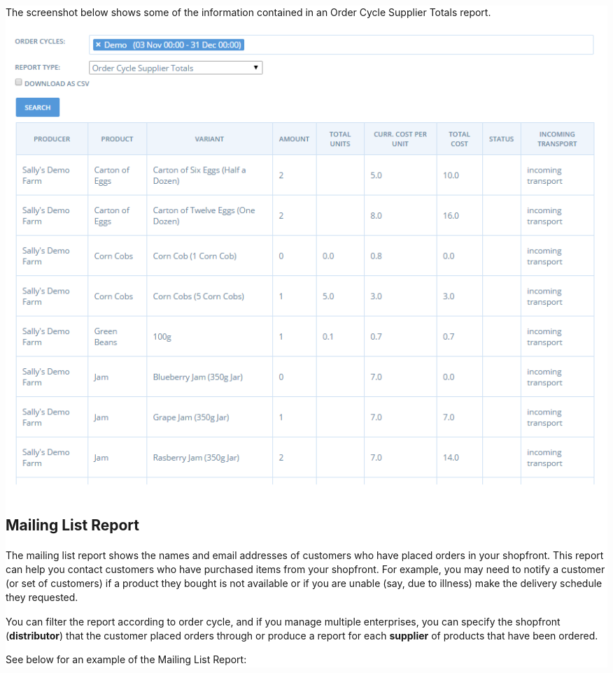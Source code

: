 The screenshot below shows some of the information contained in an Order Cycle Supplier Totals report. 

![Order Cycle Supplier Totals Report](../.gitbook/assets/assets_-l9rgk4wewex_zxxizmw_-lm42xlqo4kply0-_ccm_-lm49bk3eqrejfqsm9wk_order-cycle-supplier-totals.png)

## Mailing List Report

The mailing list report shows the names and email addresses of customers who have placed orders in your shopfront. This report can help you contact customers who have purchased items from your shopfront.  For example, you may need to notify a customer \(or set of customers\) if a product they bought is not available or if you are unable \(say, due to illness\) make the delivery schedule they requested. 

You can filter the report according to order cycle, and if you manage multiple enterprises, you can specify the shopfront \(**distributor**\) that the customer placed orders through or produce a report for each **supplier** of products that have been ordered. 

See below for an example of the Mailing List Report:
